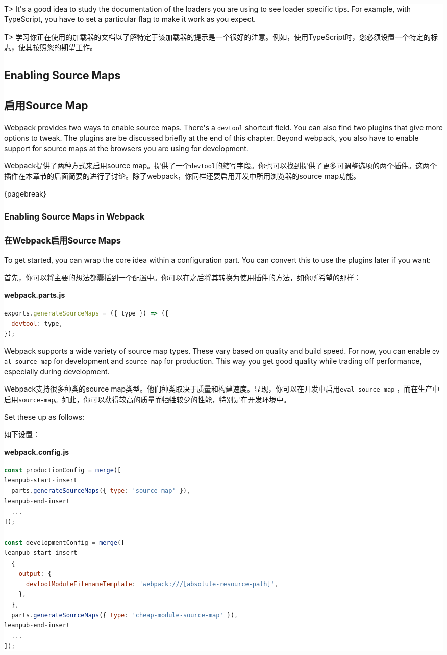 T> It's a good idea to study the documentation of the loaders you are using to see loader specific tips. For example, with TypeScript, you have to set a particular flag to make it work as you expect.

T> 学习你正在使用的加载器的文档以了解特定于该加载器的提示是一个很好的注意。例如，使用TypeScript时，您必须设置一个特定的标志，使其按照您的期望工作。

## Enabling Source Maps
## 启用Source Map

Webpack provides two ways to enable source maps. There's a `devtool` shortcut field. You can also find two plugins that give more options to tweak. The plugins are be discussed briefly at the end of this chapter. Beyond webpack, you also have to enable support for source maps at the browsers you are using for development.

Webpack提供了两种方式来启用source map。提供了一个`devtool`的缩写字段。你也可以找到提供了更多可调整选项的两个插件。这两个插件在本章节的后面简要的进行了讨论。除了webpack，你同样还要启用开发中所用浏览器的source map功能。

{pagebreak}

### Enabling Source Maps in Webpack
### 在Webpack启用Source Maps

To get started, you can wrap the core idea within a configuration part. You can convert this to use the plugins later if you want:

首先，你可以将主要的想法都囊括到一个配置中。你可以在之后将其转换为使用插件的方法，如你所希望的那样：

**webpack.parts.js**

```javascript
exports.generateSourceMaps = ({ type }) => ({
  devtool: type,
});
```

Webpack supports a wide variety of source map types. These vary based on quality and build speed. For now, you can enable `eval-source-map` for development and `source-map` for production. This way you get good quality while trading off performance, especially during development.

Webpack支持很多种类的source map类型。他们种类取决于质量和构建速度。显现，你可以在开发中启用`eval-source-map` ，而在生产中启用`source-map`。如此，你可以获得较高的质量而牺牲较少的性能，特别是在开发环境中。

Set these up as follows:

如下设置：

**webpack.config.js**

```javascript
const productionConfig = merge([
leanpub-start-insert
  parts.generateSourceMaps({ type: 'source-map' }),
leanpub-end-insert
  ...
]);

const developmentConfig = merge([
leanpub-start-insert
  {
    output: {
      devtoolModuleFilenameTemplate: 'webpack:///[absolute-resource-path]',
    },
  },
  parts.generateSourceMaps({ type: 'cheap-module-source-map' }),
leanpub-end-insert
  ...
]);
```
